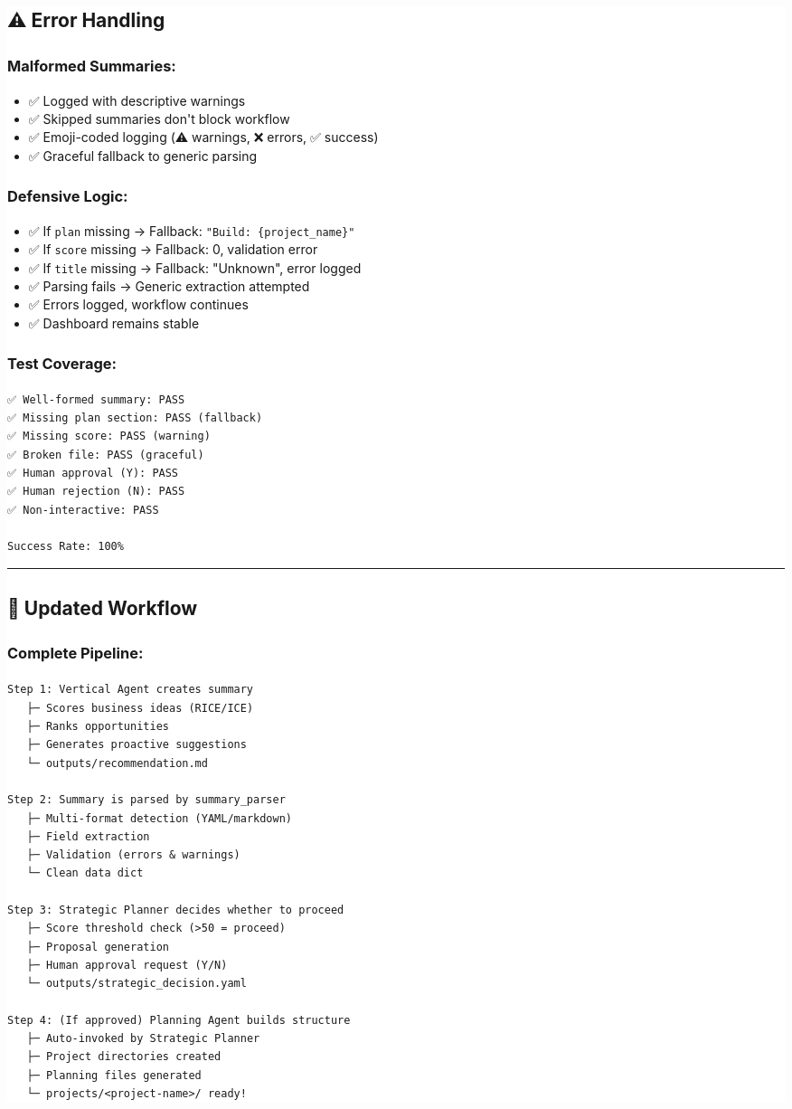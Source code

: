 
## ⚠️ Error Handling

### **Malformed Summaries:**
- ✅ Logged with descriptive warnings
- ✅ Skipped summaries don't block workflow
- ✅ Emoji-coded logging (⚠️ warnings, ❌ errors, ✅ success)
- ✅ Graceful fallback to generic parsing

### **Defensive Logic:**
- ✅ If `plan` missing → Fallback: `"Build: {project_name}"`
- ✅ If `score` missing → Fallback: 0, validation error
- ✅ If `title` missing → Fallback: "Unknown", error logged
- ✅ Parsing fails → Generic extraction attempted
- ✅ Errors logged, workflow continues
- ✅ Dashboard remains stable

### **Test Coverage:**
```
✅ Well-formed summary: PASS
✅ Missing plan section: PASS (fallback)
✅ Missing score: PASS (warning)
✅ Broken file: PASS (graceful)
✅ Human approval (Y): PASS
✅ Human rejection (N): PASS
✅ Non-interactive: PASS

Success Rate: 100%
```

---

## 🚀 Updated Workflow

### **Complete Pipeline:**

```
Step 1: Vertical Agent creates summary
   ├─ Scores business ideas (RICE/ICE)
   ├─ Ranks opportunities
   ├─ Generates proactive suggestions
   └─ outputs/recommendation.md

Step 2: Summary is parsed by summary_parser
   ├─ Multi-format detection (YAML/markdown)
   ├─ Field extraction
   ├─ Validation (errors & warnings)
   └─ Clean data dict

Step 3: Strategic Planner decides whether to proceed
   ├─ Score threshold check (>50 = proceed)
   ├─ Proposal generation
   ├─ Human approval request (Y/N)
   └─ outputs/strategic_decision.yaml

Step 4: (If approved) Planning Agent builds structure
   ├─ Auto-invoked by Strategic Planner
   ├─ Project directories created
   ├─ Planning files generated
   └─ projects/<project-name>/ ready!
```
